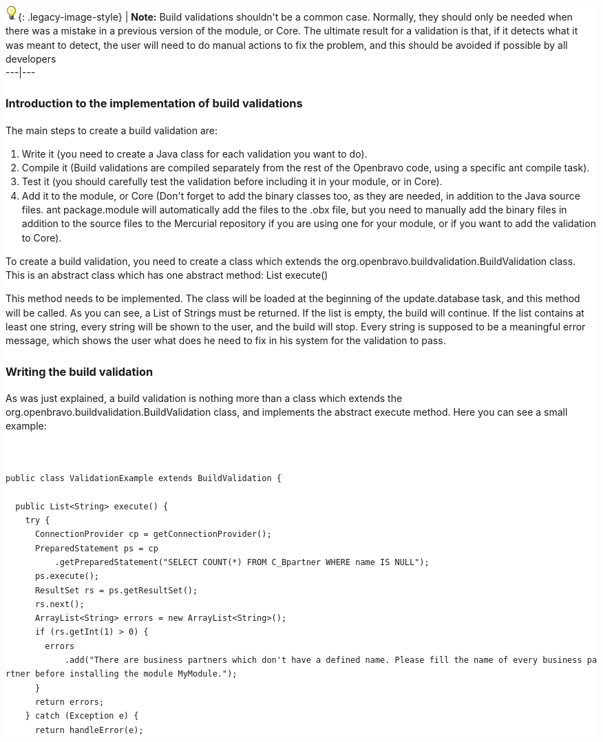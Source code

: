 ![](/assets/developer-guide/etendo-classic/how-to-guides/Bulbgraph.png){: .legacy-image-style} |
**Note:** Build validations shouldn't be a common case. Normally, they should
only be needed when there was a mistake in a previous version of the module,
or Core. The ultimate result for a validation is that, if it detects what it
was meant to detect, the user will need to do manual actions to fix the
problem, and this should be avoided if possible by all developers  
---|---  
  
###  Introduction to the implementation of build validations

The main steps to create a build validation are:

  1. Write it (you need to create a Java class for each validation you want to do). 
  2. Compile it (Build validations are compiled separately from the rest of the Openbravo code, using a specific ant compile task). 
  3. Test it (you should carefully test the validation before including it in your module, or in Core). 
  4. Add it to the module, or Core (Don't forget to add the binary classes too, as they are needed, in addition to the Java source files. ant package.module will automatically add the files to the .obx file, but you need to manually add the binary files in addition to the source files to the Mercurial repository if you are using one for your module, or if you want to add the validation to Core). 

  
To create a build validation, you need to create a class which extends the
org.openbravo.buildvalidation.BuildValidation class. This is an abstract class
which has one abstract method: List<String> execute()

This method needs to be implemented. The class will be loaded at the beginning
of the update.database task, and this method will be called. As you can see, a
List of Strings must be returned. If the list is empty, the build will
continue. If the list contains at least one string, every string will be shown
to the user, and the build will stop. Every string is supposed to be a
meaningful error message, which shows the user what does he need to fix in his
system for the validation to pass.

###  Writing the build validation

As was just explained, a build validation is nothing more than a class which
extends the org.openbravo.buildvalidation.BuildValidation class, and
implements the abstract execute method. Here you can see a small example:

  

    
    
     
     
    public class ValidationExample extends BuildValidation {
     
      public List<String> execute() {
        try {
          ConnectionProvider cp = getConnectionProvider();
          PreparedStatement ps = cp
              .getPreparedStatement("SELECT COUNT(*) FROM C_Bpartner WHERE name IS NULL");
          ps.execute();
          ResultSet rs = ps.getResultSet();
          rs.next();
          ArrayList<String> errors = new ArrayList<String>();
          if (rs.getInt(1) > 0) {
            errors
                .add("There are business partners which don't have a defined name. Please fill the name of every business partner before installing the module MyModule.");
          }
          return errors;
        } catch (Exception e) {
          return handleError(e);